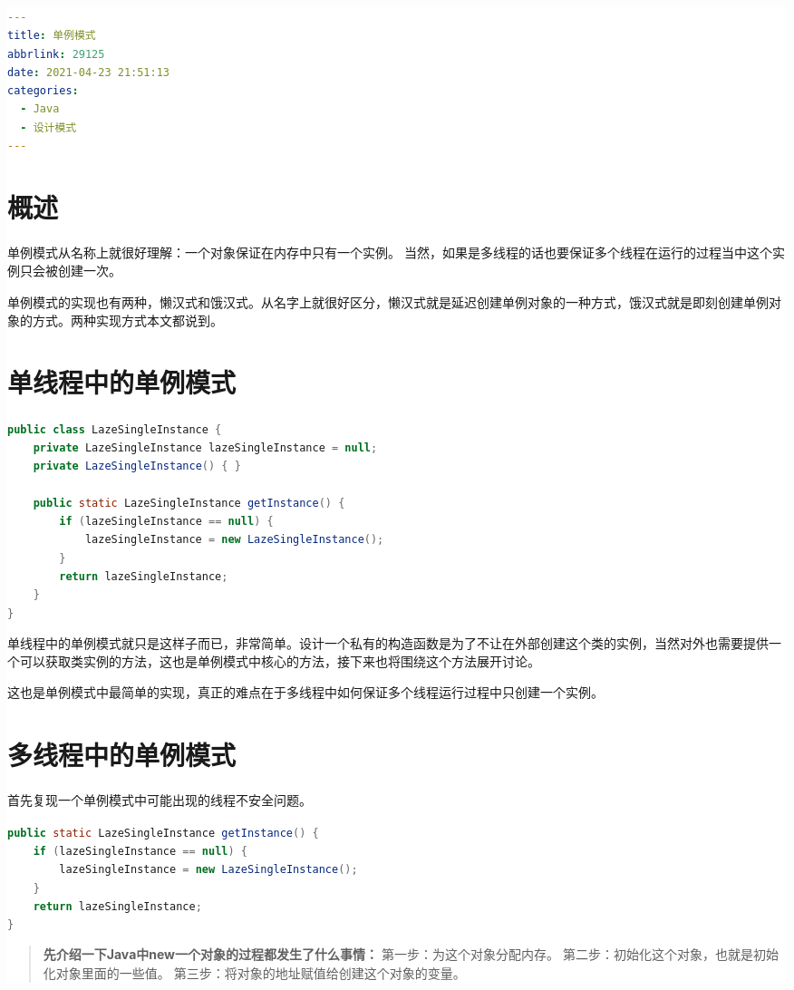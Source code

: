```yaml
---
title: 单例模式
abbrlink: 29125
date: 2021-04-23 21:51:13
categories:
  - Java
  - 设计模式
---
```


# 概述

单例模式从名称上就很好理解：一个对象保证在内存中只有一个实例。
当然，如果是多线程的话也要保证多个线程在运行的过程当中这个实例只会被创建一次。

单例模式的实现也有两种，懒汉式和饿汉式。从名字上就很好区分，懒汉式就是延迟创建单例对象的一种方式，饿汉式就是即刻创建单例对象的方式。两种实现方式本文都说到。

# 单线程中的单例模式

```java
public class LazeSingleInstance {
    private LazeSingleInstance lazeSingleInstance = null;
    private LazeSingleInstance() { }

    public static LazeSingleInstance getInstance() {
        if (lazeSingleInstance == null) {
            lazeSingleInstance = new LazeSingleInstance();
        }
        return lazeSingleInstance;
    }
}
```
单线程中的单例模式就只是这样子而已，非常简单。设计一个私有的构造函数是为了不让在外部创建这个类的实例，当然对外也需要提供一个可以获取类实例的方法，这也是单例模式中核心的方法，接下来也将围绕这个方法展开讨论。

这也是单例模式中最简单的实现，真正的难点在于多线程中如何保证多个线程运行过程中只创建一个实例。

# 多线程中的单例模式

首先复现一个单例模式中可能出现的线程不安全问题。

```java
public static LazeSingleInstance getInstance() {
    if (lazeSingleInstance == null) {
        lazeSingleInstance = new LazeSingleInstance();
    }
    return lazeSingleInstance;
}
```
> **先介绍一下Java中new一个对象的过程都发生了什么事情：**
第一步：为这个对象分配内存。
第二步：初始化这个对象，也就是初始化对象里面的一些值。
第三步：将对象的地址赋值给创建这个对象的变量。
